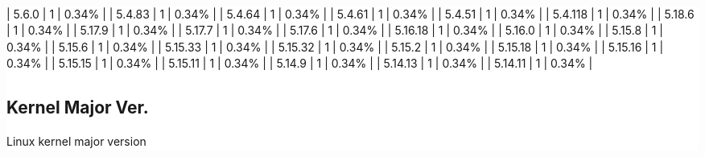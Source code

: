| 5.6.0   | 1         | 0.34%   |
| 5.4.83  | 1         | 0.34%   |
| 5.4.64  | 1         | 0.34%   |
| 5.4.61  | 1         | 0.34%   |
| 5.4.51  | 1         | 0.34%   |
| 5.4.118 | 1         | 0.34%   |
| 5.18.6  | 1         | 0.34%   |
| 5.17.9  | 1         | 0.34%   |
| 5.17.7  | 1         | 0.34%   |
| 5.17.6  | 1         | 0.34%   |
| 5.16.18 | 1         | 0.34%   |
| 5.16.0  | 1         | 0.34%   |
| 5.15.8  | 1         | 0.34%   |
| 5.15.6  | 1         | 0.34%   |
| 5.15.33 | 1         | 0.34%   |
| 5.15.32 | 1         | 0.34%   |
| 5.15.2  | 1         | 0.34%   |
| 5.15.18 | 1         | 0.34%   |
| 5.15.16 | 1         | 0.34%   |
| 5.15.15 | 1         | 0.34%   |
| 5.15.11 | 1         | 0.34%   |
| 5.14.9  | 1         | 0.34%   |
| 5.14.13 | 1         | 0.34%   |
| 5.14.11 | 1         | 0.34%   |

Kernel Major Ver.
-----------------

Linux kernel major version
